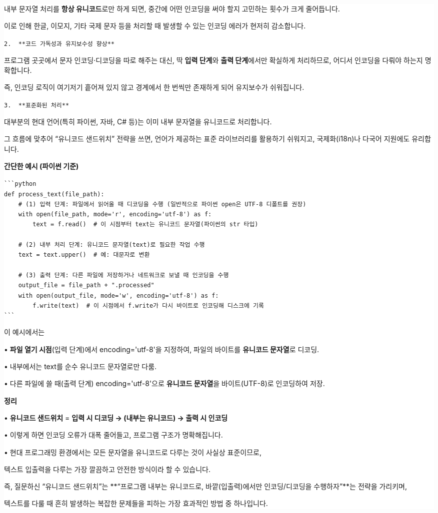  내부 문자열 처리를 **항상 유니코드**로만 하게 되면, 중간에 어떤 인코딩을 써야 할지 고민하는 횟수가 크게 줄어듭니다.

  이로 인해 한글, 이모지, 기타 국제 문자 등을 처리할 때 발생할 수 있는 인코딩 에러가 현저히 감소합니다.

    2.	**코드 가독성과 유지보수성 향상**

  프로그램 곳곳에서 문자 인코딩·디코딩을 따로 해주는 대신, 딱 **입력 단계**와 **출력 단계**에서만 확실하게 처리하므로, 어디서 인코딩을 다뤄야 하는지 명확합니다.

  즉, 인코딩 로직이 여기저기 흩어져 있지 않고 경계에서 한 번씩만 존재하게 되어 유지보수가 쉬워집니다.

    3.	**표준화된 처리**

  대부분의 현대 언어(특히 파이썬, 자바, C# 등)는 이미 내부 문자열을 유니코드로 처리합니다.

  그 흐름에 맞추어 “유니코드 샌드위치” 전략을 쓰면, 언어가 제공하는 표준 라이브러리를 활용하기 쉬워지고, 국제화(i18n)나 다국어 지원에도 유리합니다.

  **간단한 예시 (파이썬 기준)**

    ```python
    def process_text(file_path):
        # (1) 입력 단계: 파일에서 읽어올 때 디코딩을 수행 (일반적으로 파이썬 open은 UTF-8 디폴트를 권장)
        with open(file_path, mode='r', encoding='utf-8') as f:
            text = f.read()  # 이 시점부터 text는 유니코드 문자열(파이썬의 str 타입)
    
        # (2) 내부 처리 단계: 유니코드 문자열(text)로 필요한 작업 수행
        text = text.upper()  # 예: 대문자로 변환
    
        # (3) 출력 단계: 다른 파일에 저장하거나 네트워크로 보낼 때 인코딩을 수행
        output_file = file_path + ".processed"
        with open(output_file, mode='w', encoding='utf-8') as f:
            f.write(text)  # 이 시점에서 f.write가 다시 바이트로 인코딩해 디스크에 기록
    ```

  이 예시에서는

  •	**파일 열기 시점**(입력 단계)에서 encoding='utf-8'을 지정하여, 파일의 바이트를 **유니코드 문자열**로 디코딩.

  •	내부에서는 text를 순수 유니코드 문자열로만 다룸.

  •	다른 파일에 쓸 때(출력 단계) encoding='utf-8'으로 **유니코드 문자열**을 바이트(UTF-8)로 인코딩하여 저장.

  **정리**

  •	**유니코드 샌드위치** = **입력 시 디코딩 → (내부는 유니코드) → 출력 시 인코딩**

  •	이렇게 하면 인코딩 오류가 대폭 줄어들고, 프로그램 구조가 명확해집니다.

  •	현대 프로그래밍 환경에서는 모든 문자열을 유니코드로 다루는 것이 사실상 표준이므로,

  텍스트 입출력을 다루는 가장 깔끔하고 안전한 방식이라 할 수 있습니다.

  즉, 질문하신 “유니코드 샌드위치”는 **“프로그램 내부는 유니코드로, 바깥(입출력)에서만 인코딩/디코딩을 수행하자”**는 전략을 가리키며,

  텍스트를 다룰 때 흔히 발생하는 복잡한 문제들을 피하는 가장 효과적인 방법 중 하나입니다.

